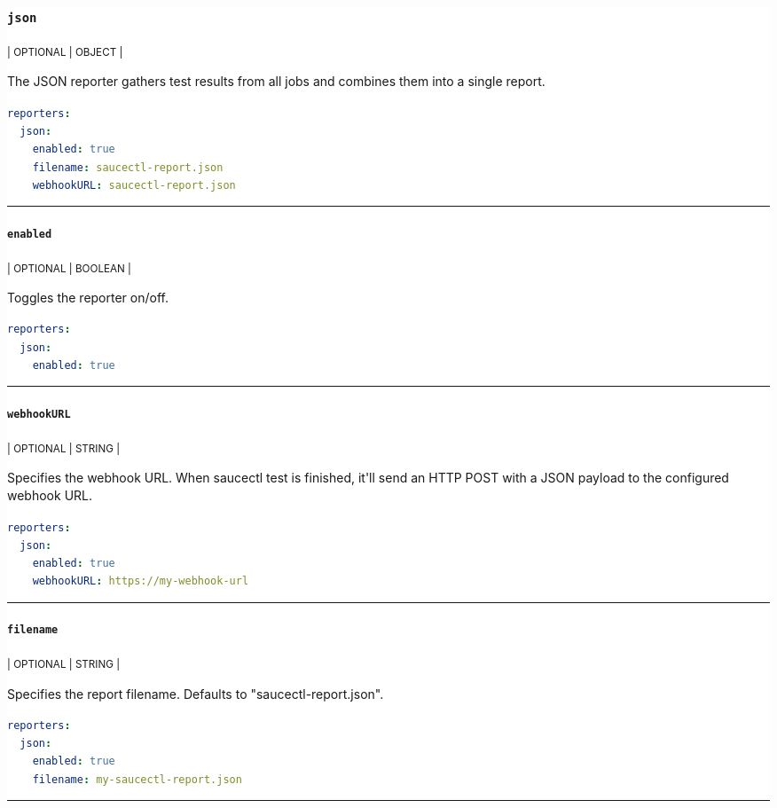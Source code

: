 
### `json`

<p><small>| OPTIONAL | OBJECT |</small></p>

The JSON reporter gathers test results from all jobs and combines them into a single report.

```yaml
reporters:
  json:
    enabled: true
    filename: saucectl-report.json
    webhookURL: saucectl-report.json
```

---

#### `enabled`

<p><small>| OPTIONAL | BOOLEAN |</small></p>

Toggles the reporter on/off.

```yaml
reporters:
  json:
    enabled: true
```

---

#### `webhookURL`

<p><small>| OPTIONAL | STRING |</small></p>

Specifies the webhook URL. When saucectl test is finished, it'll send an HTTP POST with a JSON payload to the configured webhook URL.

```yaml
reporters:
  json:
    enabled: true
    webhookURL: https://my-webhook-url
```

---

#### `filename`

<p><small>| OPTIONAL | STRING |</small></p>

Specifies the report filename. Defaults to "saucectl-report.json".

```yaml
reporters:
  json:
    enabled: true
    filename: my-saucectl-report.json
```

---